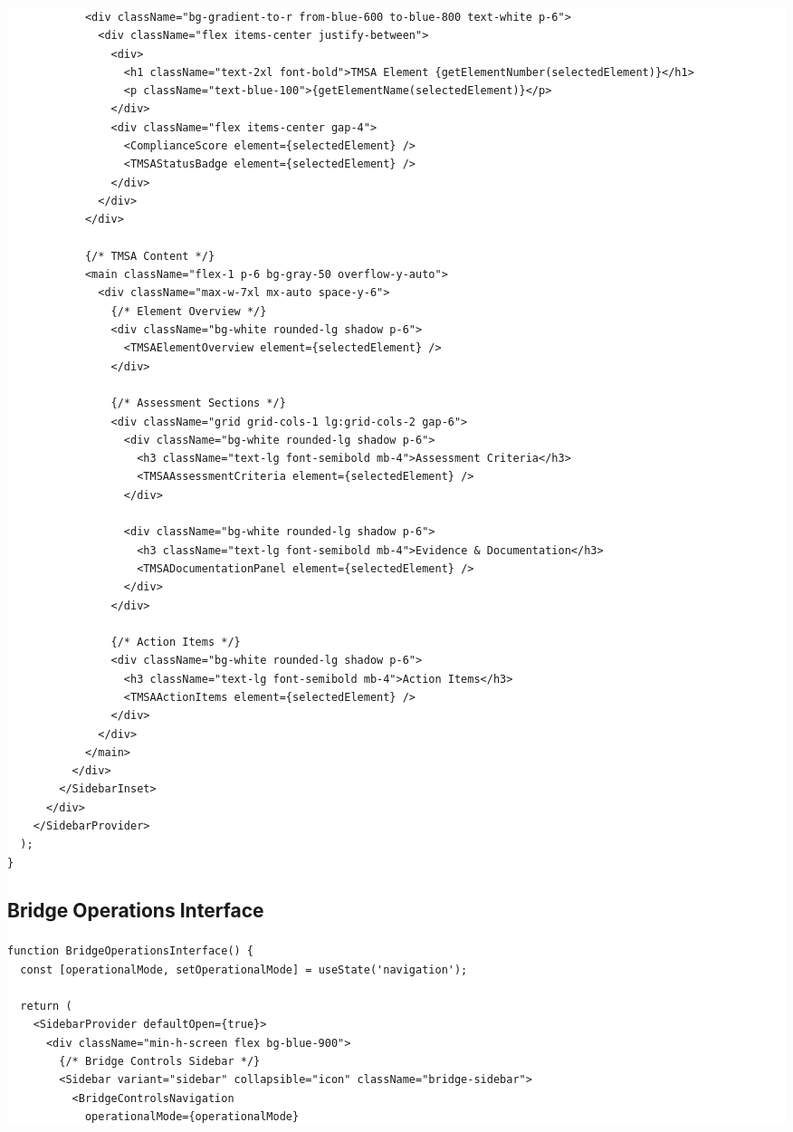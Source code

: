 ```tsx
            <div className="bg-gradient-to-r from-blue-600 to-blue-800 text-white p-6">
              <div className="flex items-center justify-between">
                <div>
                  <h1 className="text-2xl font-bold">TMSA Element {getElementNumber(selectedElement)}</h1>
                  <p className="text-blue-100">{getElementName(selectedElement)}</p>
                </div>
                <div className="flex items-center gap-4">
                  <ComplianceScore element={selectedElement} />
                  <TMSAStatusBadge element={selectedElement} />
                </div>
              </div>
            </div>

            {/* TMSA Content */}
            <main className="flex-1 p-6 bg-gray-50 overflow-y-auto">
              <div className="max-w-7xl mx-auto space-y-6">
                {/* Element Overview */}
                <div className="bg-white rounded-lg shadow p-6">
                  <TMSAElementOverview element={selectedElement} />
                </div>

                {/* Assessment Sections */}
                <div className="grid grid-cols-1 lg:grid-cols-2 gap-6">
                  <div className="bg-white rounded-lg shadow p-6">
                    <h3 className="text-lg font-semibold mb-4">Assessment Criteria</h3>
                    <TMSAAssessmentCriteria element={selectedElement} />
                  </div>
                  
                  <div className="bg-white rounded-lg shadow p-6">
                    <h3 className="text-lg font-semibold mb-4">Evidence & Documentation</h3>
                    <TMSADocumentationPanel element={selectedElement} />
                  </div>
                </div>

                {/* Action Items */}
                <div className="bg-white rounded-lg shadow p-6">
                  <h3 className="text-lg font-semibold mb-4">Action Items</h3>
                  <TMSAActionItems element={selectedElement} />
                </div>
              </div>
            </main>
          </div>
        </SidebarInset>
      </div>
    </SidebarProvider>
  );
}
```

## Bridge Operations Interface
```tsx
function BridgeOperationsInterface() {
  const [operationalMode, setOperationalMode] = useState('navigation');

  return (
    <SidebarProvider defaultOpen={true}>
      <div className="min-h-screen flex bg-blue-900">
        {/* Bridge Controls Sidebar */}
        <Sidebar variant="sidebar" collapsible="icon" className="bridge-sidebar">
          <BridgeControlsNavigation 
            operationalMode={operationalMode}
```
